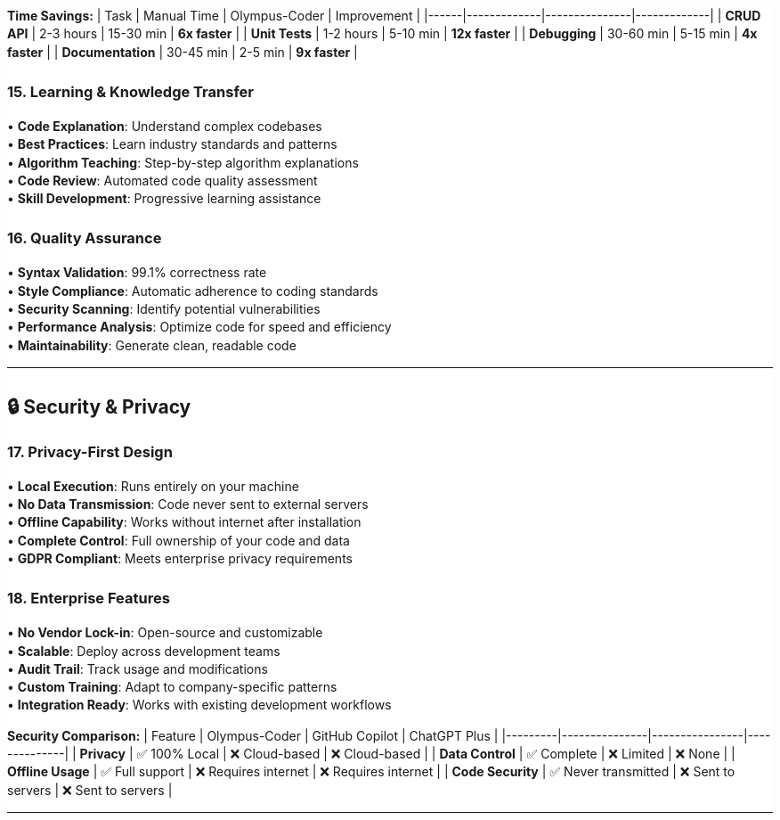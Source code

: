 **Time Savings:**
| Task | Manual Time | Olympus-Coder | Improvement |
|------|-------------|---------------|-------------|
| **CRUD API** | 2-3 hours | 15-30 min | **6x faster** |
| **Unit Tests** | 1-2 hours | 5-10 min | **12x faster** |
| **Debugging** | 30-60 min | 5-15 min | **4x faster** |
| **Documentation** | 30-45 min | 2-5 min | **9x faster** |

### **15. Learning & Knowledge Transfer**
• **Code Explanation**: Understand complex codebases  
• **Best Practices**: Learn industry standards and patterns  
• **Algorithm Teaching**: Step-by-step algorithm explanations  
• **Code Review**: Automated code quality assessment  
• **Skill Development**: Progressive learning assistance  

### **16. Quality Assurance**
• **Syntax Validation**: 99.1% correctness rate  
• **Style Compliance**: Automatic adherence to coding standards  
• **Security Scanning**: Identify potential vulnerabilities  
• **Performance Analysis**: Optimize code for speed and efficiency  
• **Maintainability**: Generate clean, readable code  

---

## 🔒 **Security & Privacy**

### **17. Privacy-First Design**
• **Local Execution**: Runs entirely on your machine  
• **No Data Transmission**: Code never sent to external servers  
• **Offline Capability**: Works without internet after installation  
• **Complete Control**: Full ownership of your code and data  
• **GDPR Compliant**: Meets enterprise privacy requirements  

### **18. Enterprise Features**
• **No Vendor Lock-in**: Open-source and customizable  
• **Scalable**: Deploy across development teams  
• **Audit Trail**: Track usage and modifications  
• **Custom Training**: Adapt to company-specific patterns  
• **Integration Ready**: Works with existing development workflows  

**Security Comparison:**
| Feature | Olympus-Coder | GitHub Copilot | ChatGPT Plus |
|---------|---------------|----------------|--------------|
| **Privacy** | ✅ 100% Local | ❌ Cloud-based | ❌ Cloud-based |
| **Data Control** | ✅ Complete | ❌ Limited | ❌ None |
| **Offline Usage** | ✅ Full support | ❌ Requires internet | ❌ Requires internet |
| **Code Security** | ✅ Never transmitted | ❌ Sent to servers | ❌ Sent to servers |

---